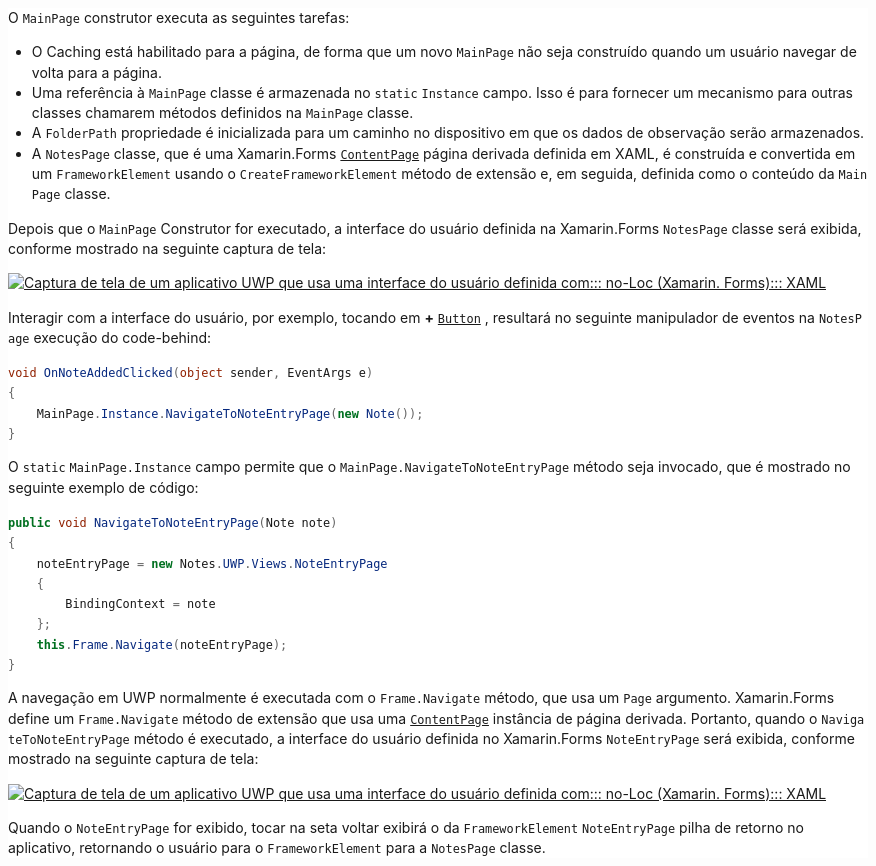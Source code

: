 O `MainPage` construtor executa as seguintes tarefas:

- O Caching está habilitado para a página, de forma que um novo `MainPage` não seja construído quando um usuário navegar de volta para a página.
- Uma referência à `MainPage` classe é armazenada no `static` `Instance` campo. Isso é para fornecer um mecanismo para outras classes chamarem métodos definidos na `MainPage` classe.
- A `FolderPath` propriedade é inicializada para um caminho no dispositivo em que os dados de observação serão armazenados.
- A `NotesPage` classe, que é uma Xamarin.Forms [`ContentPage`](xref:Xamarin.Forms.ContentPage) página derivada definida em XAML, é construída e convertida em um `FrameworkElement` usando o `CreateFrameworkElement` método de extensão e, em seguida, definida como o conteúdo da `MainPage` classe.

Depois que o `MainPage` Construtor for executado, a interface do usuário definida na Xamarin.Forms `NotesPage` classe será exibida, conforme mostrado na seguinte captura de tela:

[![Captura de tela de um aplicativo UWP que usa uma interface do usuário definida com::: no-Loc (Xamarin. Forms)::: XAML](native-forms-images/uwp-notespage.png "Aplicativo UWP com uma interface do usuário::: não-Loc (Xamarin. Forms)::: XAML")](native-forms-images/uwp-notespage-large.png#lightbox "Aplicativo UWP com uma interface do usuário::: não-Loc (Xamarin. Forms)::: XAML")

Interagir com a interface do usuário, por exemplo, tocando em **+** [`Button`](xref:Xamarin.Forms.Button) , resultará no seguinte manipulador de eventos na `NotesPage` execução do code-behind:

```csharp
void OnNoteAddedClicked(object sender, EventArgs e)
{
    MainPage.Instance.NavigateToNoteEntryPage(new Note());
}
```

O `static` `MainPage.Instance` campo permite que o `MainPage.NavigateToNoteEntryPage` método seja invocado, que é mostrado no seguinte exemplo de código:

```csharp
public void NavigateToNoteEntryPage(Note note)
{
    noteEntryPage = new Notes.UWP.Views.NoteEntryPage
    {
        BindingContext = note
    };
    this.Frame.Navigate(noteEntryPage);
}
```

A navegação em UWP normalmente é executada com o `Frame.Navigate` método, que usa um `Page` argumento. Xamarin.Forms define um `Frame.Navigate` método de extensão que usa uma [`ContentPage`](xref:Xamarin.Forms.ContentPage) instância de página derivada. Portanto, quando o `NavigateToNoteEntryPage` método é executado, a interface do usuário definida no Xamarin.Forms `NoteEntryPage` será exibida, conforme mostrado na seguinte captura de tela:

[![Captura de tela de um aplicativo UWP que usa uma interface do usuário definida com::: no-Loc (Xamarin. Forms)::: XAML](native-forms-images/uwp-noteentrypage.png "Aplicativo UWP com uma interface do usuário::: não-Loc (Xamarin. Forms)::: XAML")](native-forms-images/uwp-noteentrypage-large.png#lightbox "Aplicativo UWP com uma interface do usuário::: não-Loc (Xamarin. Forms)::: XAML")

Quando o `NoteEntryPage` for exibido, tocar na seta voltar exibirá o da `FrameworkElement` `NoteEntryPage` pilha de retorno no aplicativo, retornando o usuário para o `FrameworkElement` para a `NotesPage` classe.
